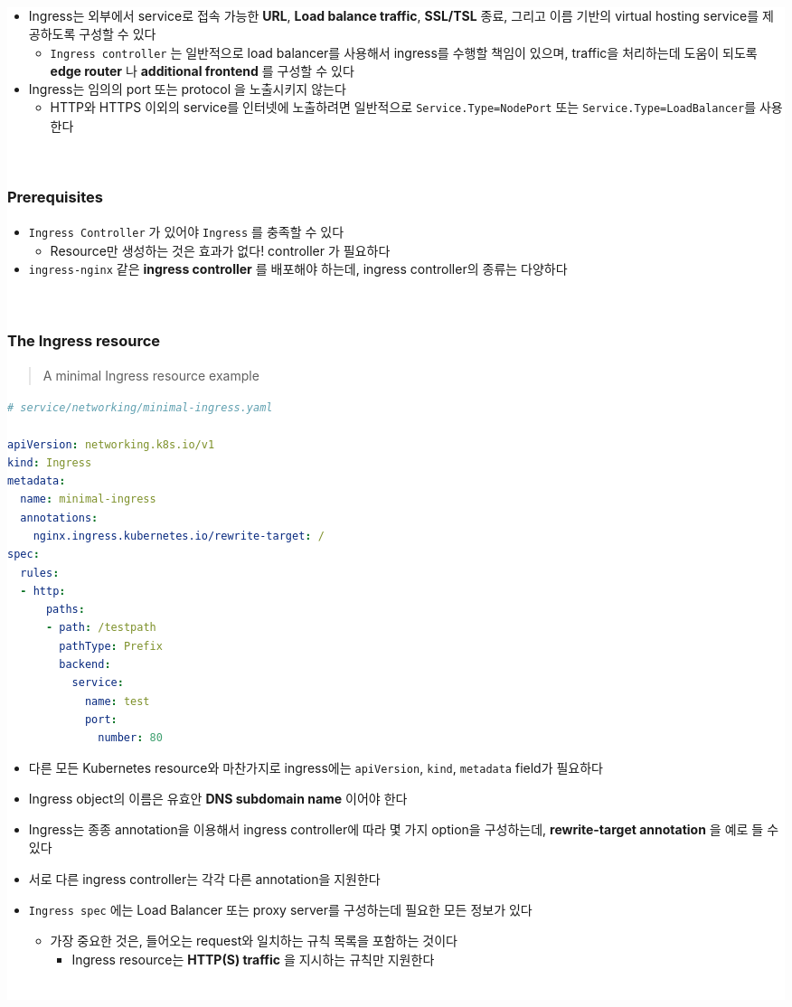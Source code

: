 - Ingress는 외부에서 service로 접속 가능한 **URL**, **Load balance traffic**, **SSL/TSL** 종료, 그리고 이름 기반의 virtual hosting service를 제공하도록 구성할 수 있다
  - `Ingress controller` 는 일반적으로 load balancer를 사용해서 ingress를 수행할 책임이 있으며, traffic을 처리하는데 도움이 되도록 **edge router** 나 **additional frontend** 를 구성할 수 있다
- Ingress는 임의의 port 또는 protocol 을 노출시키지 않는다
  - HTTP와 HTTPS 이외의 service를 인터넷에 노출하려면 일반적으로 `Service.Type=NodePort` 또는 `Service.Type=LoadBalancer`를 사용한다

<br>

### Prerequisites

- `Ingress Controller` 가 있어야 `Ingress` 를 충족할 수 있다
  - Resource만 생성하는 것은 효과가 없다! controller 가 필요하다
- `ingress-nginx` 같은 **ingress controller** 를 배포해야 하는데, ingress controller의 종류는 다양하다

<br>

### The Ingress resource

> A minimal Ingress resource example

```yaml
# service/networking/minimal-ingress.yaml

apiVersion: networking.k8s.io/v1
kind: Ingress
metadata:
  name: minimal-ingress
  annotations:
    nginx.ingress.kubernetes.io/rewrite-target: /
spec:
  rules:
  - http:
      paths:
      - path: /testpath
        pathType: Prefix
        backend:
          service:
            name: test
            port:
              number: 80
```

- 다른 모든 Kubernetes resource와 마찬가지로 ingress에는 `apiVersion`, `kind`, `metadata` field가 필요하다
- Ingress object의 이름은 유효안 **DNS subdomain name** 이어야 한다
- Ingress는 종종 annotation을 이용해서 ingress controller에 따라 몇 가지 option을 구성하는데, **rewrite-target annotation** 을 예로 들 수 있다

- 서로 다른 ingress controller는 각각 다른 annotation을 지원한다
- `Ingress spec` 에는 Load Balancer 또는 proxy server를 구성하는데 필요한 모든 정보가 있다
  - 가장 중요한 것은, 들어오는 request와 일치하는 규칙 목록을 포함하는 것이다
    - Ingress resource는 **HTTP(S) traffic** 을 지시하는 규칙만 지원한다

<br>
